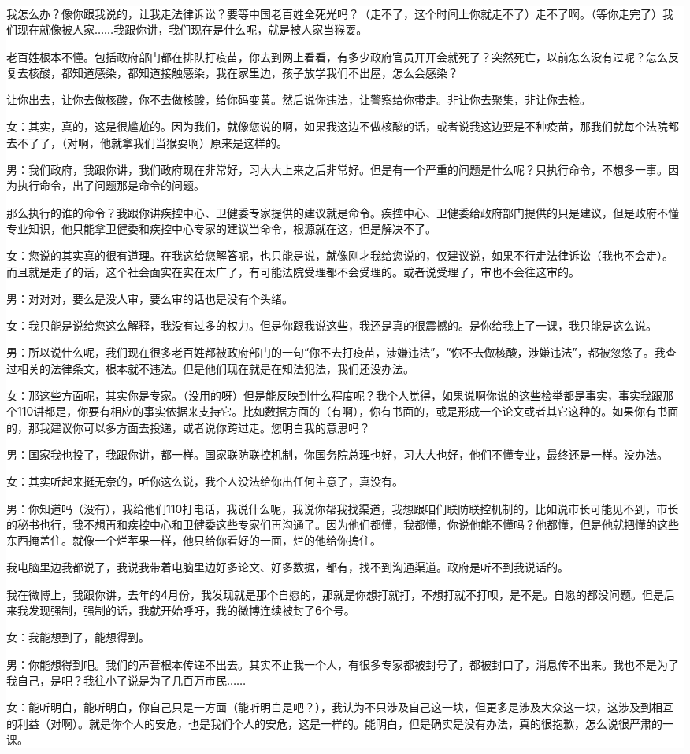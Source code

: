 <p>
 我怎么办？像你跟我说的，让我走法律诉讼？要等中国老百姓全死光吗？（走不了，这个时间上你就走不了）走不了啊。（等你走完了）我们现在就像被人家……我跟你讲，我们现在是什么呢，就是被人家当猴耍。
</p>
<p>
 老百姓根本不懂。包括政府部门都在排队打疫苗，你去到网上看看，有多少政府官员开开会就死了？突然死亡，以前怎么没有过呢？怎么反复去核酸，都知道感染，都知道接触感染，我在家里边，孩子放学我们不出屋，怎么会感染？
</p>
<p>
 让你出去，让你去做核酸，你不去做核酸，给你码变黄。然后说你违法，让警察给你带走。非让你去聚集，非让你去检。
</p>
<p>
 女：其实，真的，这是很尴尬的。因为我们，就像您说的啊，如果我这边不做核酸的话，或者说我这边要是不种疫苗，那我们就每个法院都去不了了，（对啊，他就拿我们当猴耍啊）原来是这样的。
</p>
<p>
 男：我们政府，我跟你讲，我们政府现在非常好，习大大上来之后非常好。但是有一个严重的问题是什么呢？只执行命令，不想多一事。因为执行命令，出了问题那是命令的问题。
</p>
<p>
 那么执行的谁的命令？我跟你讲疾控中心、卫健委专家提供的建议就是命令。疾控中心、卫健委给政府部门提供的只是建议，但是政府不懂专业知识，他只能拿卫健委和疾控中心专家的建议当命令，根源就在这，但是解决不了。
</p>
<p>
 女：您说的其实真的很有道理。在我这给您解答呢，也只能是说，就像刚才我给您说的，仅建议说，如果不行走法律诉讼（我也不会走）。而且就是走了的话，这个社会面实在实在太广了，有可能法院受理都不会受理的。或者说受理了，审也不会往这审的。
</p>
<p>
 男：对对对，要么是没人审，要么审的话也是没有个头绪。
</p>
<p>
 女：我只能是说给您这么解释，我没有过多的权力。但是你跟我说这些，我还是真的很震撼的。是你给我上了一课，我只能是这么说。
</p>
<p>
 男：所以说什么呢，我们现在很多老百姓都被政府部门的一句“你不去打疫苗，涉嫌违法”，“你不去做核酸，涉嫌违法”，都被忽悠了。我查过相关的法律条文，根本就不违法。但是他们现在就是在知法犯法，我们还没办法。
</p>
<p>
 女：那这些方面呢，其实你是专家。（没用的呀）但是能反映到什么程度呢？我个人觉得，如果说啊你说的这些检举都是事实，事实我跟那个110讲都是，你要有相应的事实依据来支持它。比如数据方面的（有啊），你有书面的，或是形成一个论文或者其它这种的。如果你有书面的，那我建议你可以多方面去投递，或者说你跨过走。您明白我的意思吗？
</p>
<p>
 男：国家我也投了，我跟你讲，都一样。国家联防联控机制，你国务院总理也好，习大大也好，他们不懂专业，最终还是一样。没办法。
</p>
<p>
 女：其实听起来挺无奈的，听你这么说，我个人没法给你出任何主意了，真没有。
</p>
<p>
 男：你知道吗（没有），我给他们110打电话，我说什么呢，我说你帮我找渠道，我想跟咱们联防联控机制的，比如说市长可能见不到，市长的秘书也行，我不想再和疾控中心和卫健委这些专家们再沟通了。因为他们都懂，我都懂，你说他能不懂吗？他都懂，但是他就把懂的这些东西掩盖住。就像一个烂苹果一样，他只给你看好的一面，烂的他给你摀住。
</p>
<p>
 我电脑里边我都说了，我说我带着电脑里边好多论文、好多数据，都有，找不到沟通渠道。政府是听不到我说话的。
</p>
<p>
 我在微博上，我跟你讲，去年的4月份，我发现就是那个自愿的，那就是你想打就打，不想打就不打呗，是不是。自愿的都没问题。但是后来我发现强制，强制的话，我就开始呼吁，我的微博连续被封了6个号。
</p>
<p>
 女：我能想到了，能想得到。
</p>
<p>
 男：你能想得到吧。我们的声音根本传递不出去。其实不止我一个人，有很多专家都被封号了，都被封口了，消息传不出来。我也不是为了我自己，是吧？我往小了说是为了几百万市民……
</p>
<p>
 女：能听明白，能听明白，你自己只是一方面（能听明白是吧？），我认为不只涉及自己这一块，但更多是涉及大众这一块，这涉及到相互的利益（对啊）。就是你个人的安危，也是我们个人的安危，这是一样的。能明白，但是确实是没有办法，真的很抱歉，怎么说很严肃的一课。
</p>